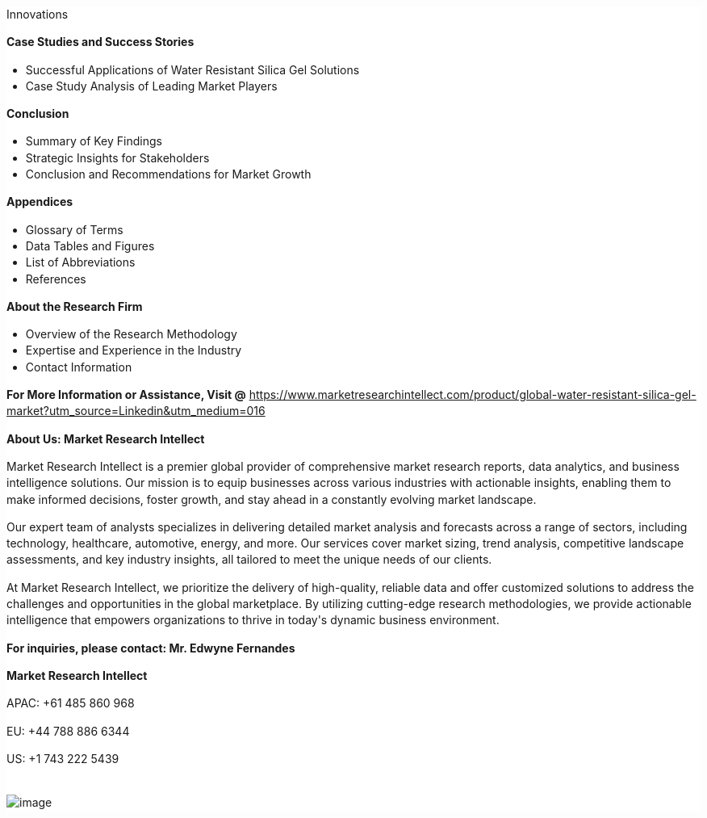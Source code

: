 Innovations</li></ul><p><strong>Case Studies and Success Stories</strong></p><ul><li>Successful Applications of Water Resistant Silica Gel Solutions</li><li>Case Study Analysis of Leading Market Players</li></ul><p><strong>Conclusion</strong></p><ul><li>Summary of Key Findings</li><li>Strategic Insights for Stakeholders</li><li>Conclusion and Recommendations for Market Growth</li></ul><p><strong>Appendices</strong></p><ul><li>Glossary of Terms</li><li>Data Tables and Figures</li><li>List of Abbreviations</li><li>References</li></ul><p><strong>About the Research Firm</strong></p><ul><li>Overview of the Research Methodology</li><li>Expertise and Experience in the Industry</li><li>Contact Information</li></ul></div><div class="article-main__content" data-test-id="publishing-text-block"><p><span class="font-[700]"><strong>For More Information or Assistance, Visit @</strong>&nbsp;<a href="https://www.marketresearchintellect.com/product/global-water-resistant-silica-gel-market?utm_source=Linkedin&utm_medium=016">https://www.marketresearchintellect.com/product/global-water-resistant-silica-gel-market?utm_source=Linkedin&utm_medium=016</a></span></p><p><strong>About Us: Market Research Intellect</strong></p><p>Market Research Intellect is a premier global provider of comprehensive market research reports, data analytics, and business intelligence solutions. Our mission is to equip businesses across various industries with actionable insights, enabling them to make informed decisions, foster growth, and stay ahead in a constantly evolving market landscape.</p><p>Our expert team of analysts specializes in delivering detailed market analysis and forecasts across a range of sectors, including technology, healthcare, automotive, energy, and more. Our services cover market sizing, trend analysis, competitive landscape assessments, and key industry insights, all tailored to meet the unique needs of our clients.</p><p>At Market Research Intellect, we prioritize the delivery of high-quality, reliable data and offer customized solutions to address the challenges and opportunities in the global marketplace. By utilizing cutting-edge research methodologies, we provide actionable intelligence that empowers organizations to thrive in today's dynamic business environment.</p><p><strong>For inquiries, please contact: Mr. Edwyne Fernandes</strong></p><p><strong>Market Research Intellect</strong></p><p>APAC: +61 485 860 968</p><p>EU: +44 788 886 6344</p><p>US: +1 743 222 5439</p></div><div class="article-main__content" data-test-id="publishing-text-block">&nbsp;</div>
![image](https://github.com/user-attachments/assets/3d12ddb9-d4e8-4814-b589-d2f2d43b66ec)
